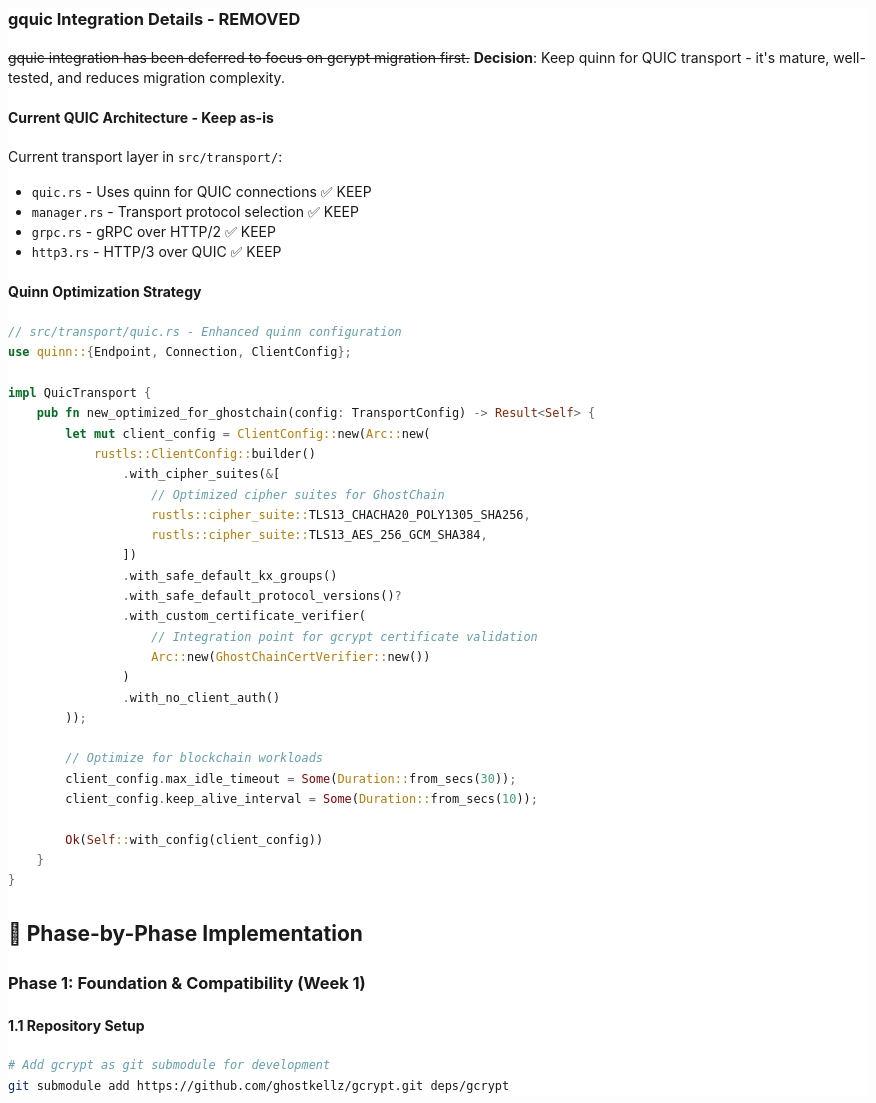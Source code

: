 ### gquic Integration Details - REMOVED

~~gquic integration has been deferred to focus on gcrypt migration first.~~
**Decision**: Keep quinn for QUIC transport - it's mature, well-tested, and reduces migration complexity.

#### Current QUIC Architecture - Keep as-is
Current transport layer in `src/transport/`:
- `quic.rs` - Uses quinn for QUIC connections ✅ KEEP
- `manager.rs` - Transport protocol selection ✅ KEEP  
- `grpc.rs` - gRPC over HTTP/2 ✅ KEEP
- `http3.rs` - HTTP/3 over QUIC ✅ KEEP

#### Quinn Optimization Strategy
```rust
// src/transport/quic.rs - Enhanced quinn configuration
use quinn::{Endpoint, Connection, ClientConfig};

impl QuicTransport {
    pub fn new_optimized_for_ghostchain(config: TransportConfig) -> Result<Self> {
        let mut client_config = ClientConfig::new(Arc::new(
            rustls::ClientConfig::builder()
                .with_cipher_suites(&[
                    // Optimized cipher suites for GhostChain
                    rustls::cipher_suite::TLS13_CHACHA20_POLY1305_SHA256,
                    rustls::cipher_suite::TLS13_AES_256_GCM_SHA384,
                ])
                .with_safe_default_kx_groups()
                .with_safe_default_protocol_versions()?
                .with_custom_certificate_verifier(
                    // Integration point for gcrypt certificate validation
                    Arc::new(GhostChainCertVerifier::new())
                )
                .with_no_client_auth()
        ));
        
        // Optimize for blockchain workloads
        client_config.max_idle_timeout = Some(Duration::from_secs(30));
        client_config.keep_alive_interval = Some(Duration::from_secs(10));
        
        Ok(Self::with_config(client_config))
    }
}
```

## 🔄 Phase-by-Phase Implementation

### Phase 1: Foundation & Compatibility (Week 1)

#### 1.1 Repository Setup
```bash
# Add gcrypt as git submodule for development
git submodule add https://github.com/ghostkellz/gcrypt.git deps/gcrypt
```
